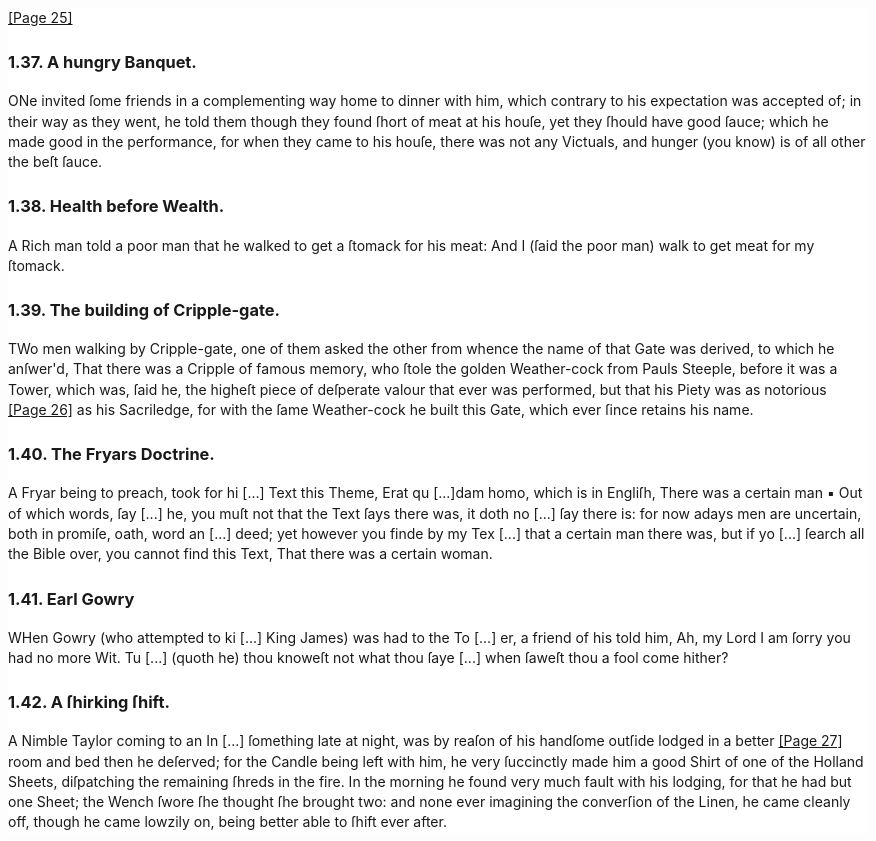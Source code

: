 [[Page 25]](http://eebo.chadwyck.com/downloadtiff?vid=36894&page=21)

### 1.37. A hungry Banquet.

ONe invited ſome friends in a comple­menting way home to dinner with him,
which contrary to his expectation was ac­cepted of; in their way as they went,
he told them though they found ſhort of meat at his houſe, yet they ſhould
have good ſauce; which he made good in the performance, for when they came to
his houſe, there was not any Victuals, and hunger (you know) is of all other
the beſt ſauce.

### 1.38. Health before Wealth.

A Rich man told a poor man that he walked to get a ſtomack for his meat: And I
(ſaid the poor man) walk to get meat for my ſtomack.

### 1.39. The building of Cripple-gate.

TWo men walking by Cripple-gate, one of them asked the other from whence the
name of that Gate was derived, to which he anſwer'd, That there was a Cripple
of famous memory, who ſtole the golden Wea­ther-cock from Pauls Steeple,
before it was a Tower, which was, ſaid he, the higheſt piece of deſperate
valour that ever was performed, but that his Piety was as noto­rious [[Page
26]](http://eebo.chadwyck.com/downloadtiff?vid=36894&page=22) as his
Sacriledge, for with the ſame Weather-cock he built this Gate, which e­ver
ſince retains his name.

### 1.40. The Fryars Doctrine.

A Fryar being to preach, took for hi [...] Text this Theme, Erat qu [...]dam
homo, which is in Engliſh, There was a certain man ▪ Out of which words, ſay
[...] he, you muſt not that the Text ſays there was, it doth no [...] ſay
there is: for now adays men are uncer­tain, both in promiſe, oath, word an
[...] deed; yet however you finde by my Tex [...] that a certain man there
was, but if yo [...] ſearch all the Bible over, you cannot find this Text,
That there was a certain woman.

### 1.41. Earl Gowry

WHen Gowry (who attempted to ki [...] King James) was had to the To [...] er,
a friend of his told him, Ah, my Lord I am ſorry you had no more Wit. Tu [...]
(quoth he) thou knoweſt not what thou ſaye [...] when ſaweſt thou a fool come
hither?

### 1.42. A ſhirking ſhift.

A Nimble Taylor coming to an In [...] ſomething late at night, was by reaſon
of his handſome outſide lodged in a better [[Page
27]](http://eebo.chadwyck.com/downloadtiff?vid=36894&page=22) room and bed
then he deſerved; for the Candle being left with him, he very ſuc­cinctly made
him a good Shirt of one of the Holland Sheets, diſpatching the remaining
ſhreds in the fire. In the morning he found very much fault with his lodging,
for that he had but one Sheet; the Wench ſwore ſhe thought ſhe brought two:
and none ever imagining the converſion of the Linen, he came cleanly off,
though he came lowzily on, being better able to ſhift ever after.

